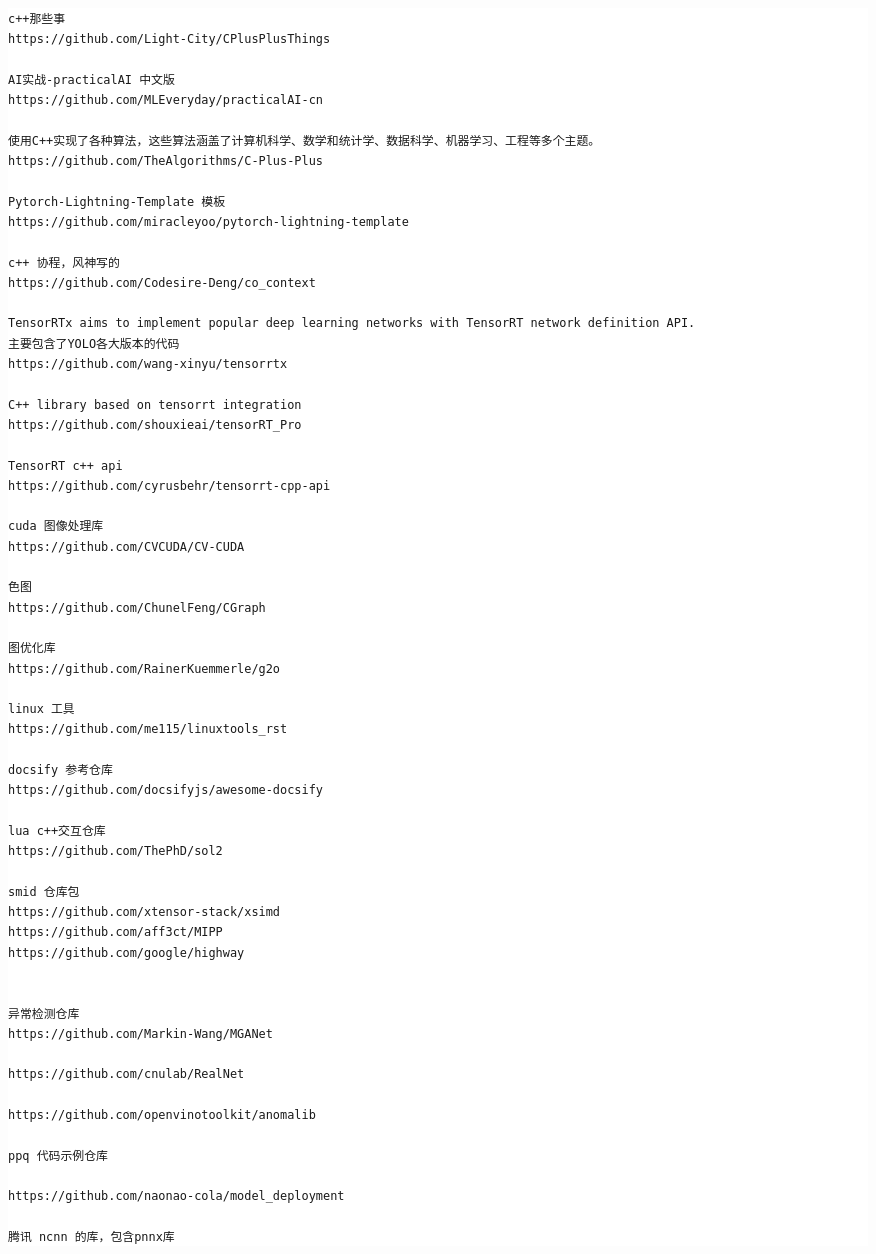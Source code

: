     c++那些事
    https://github.com/Light-City/CPlusPlusThings

    AI实战-practicalAI 中文版
    https://github.com/MLEveryday/practicalAI-cn

    使用C++实现了各种算法，这些算法涵盖了计算机科学、数学和统计学、数据科学、机器学习、工程等多个主题。
    https://github.com/TheAlgorithms/C-Plus-Plus

    Pytorch-Lightning-Template 模板
    https://github.com/miracleyoo/pytorch-lightning-template

    c++ 协程，风神写的
    https://github.com/Codesire-Deng/co_context

    TensorRTx aims to implement popular deep learning networks with TensorRT network definition API.
    主要包含了YOLO各大版本的代码
    https://github.com/wang-xinyu/tensorrtx

    C++ library based on tensorrt integration
    https://github.com/shouxieai/tensorRT_Pro

    TensorRT c++ api
    https://github.com/cyrusbehr/tensorrt-cpp-api

    cuda 图像处理库
    https://github.com/CVCUDA/CV-CUDA

    色图
    https://github.com/ChunelFeng/CGraph

    图优化库
    https://github.com/RainerKuemmerle/g2o

    linux 工具
    https://github.com/me115/linuxtools_rst

    docsify 参考仓库
    https://github.com/docsifyjs/awesome-docsify

    lua c++交互仓库
    https://github.com/ThePhD/sol2

    smid 仓库包
    https://github.com/xtensor-stack/xsimd
    https://github.com/aff3ct/MIPP
    https://github.com/google/highway


    异常检测仓库
    https://github.com/Markin-Wang/MGANet

    https://github.com/cnulab/RealNet

    https://github.com/openvinotoolkit/anomalib

    ppq 代码示例仓库

    https://github.com/naonao-cola/model_deployment

    腾讯 ncnn 的库，包含pnnx库
